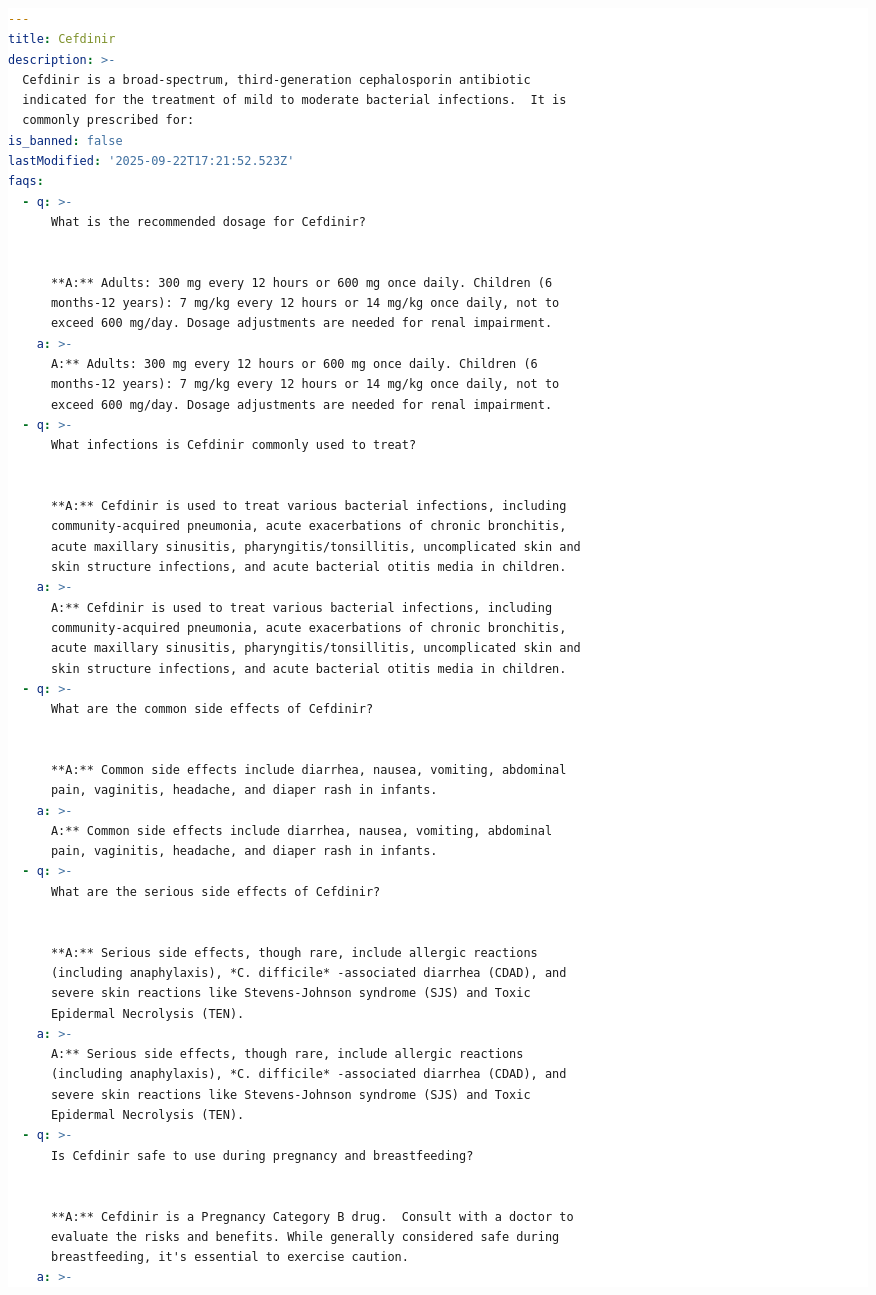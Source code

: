 ```yaml
---
title: Cefdinir
description: >-
  Cefdinir is a broad-spectrum, third-generation cephalosporin antibiotic
  indicated for the treatment of mild to moderate bacterial infections.  It is
  commonly prescribed for:
is_banned: false
lastModified: '2025-09-22T17:21:52.523Z'
faqs:
  - q: >-
      What is the recommended dosage for Cefdinir?


      **A:** Adults: 300 mg every 12 hours or 600 mg once daily. Children (6
      months-12 years): 7 mg/kg every 12 hours or 14 mg/kg once daily, not to
      exceed 600 mg/day. Dosage adjustments are needed for renal impairment.
    a: >-
      A:** Adults: 300 mg every 12 hours or 600 mg once daily. Children (6
      months-12 years): 7 mg/kg every 12 hours or 14 mg/kg once daily, not to
      exceed 600 mg/day. Dosage adjustments are needed for renal impairment.
  - q: >-
      What infections is Cefdinir commonly used to treat?


      **A:** Cefdinir is used to treat various bacterial infections, including
      community-acquired pneumonia, acute exacerbations of chronic bronchitis,
      acute maxillary sinusitis, pharyngitis/tonsillitis, uncomplicated skin and
      skin structure infections, and acute bacterial otitis media in children.
    a: >-
      A:** Cefdinir is used to treat various bacterial infections, including
      community-acquired pneumonia, acute exacerbations of chronic bronchitis,
      acute maxillary sinusitis, pharyngitis/tonsillitis, uncomplicated skin and
      skin structure infections, and acute bacterial otitis media in children.
  - q: >-
      What are the common side effects of Cefdinir?


      **A:** Common side effects include diarrhea, nausea, vomiting, abdominal
      pain, vaginitis, headache, and diaper rash in infants.
    a: >-
      A:** Common side effects include diarrhea, nausea, vomiting, abdominal
      pain, vaginitis, headache, and diaper rash in infants.
  - q: >-
      What are the serious side effects of Cefdinir?


      **A:** Serious side effects, though rare, include allergic reactions
      (including anaphylaxis), *C. difficile* -associated diarrhea (CDAD), and
      severe skin reactions like Stevens-Johnson syndrome (SJS) and Toxic
      Epidermal Necrolysis (TEN).
    a: >-
      A:** Serious side effects, though rare, include allergic reactions
      (including anaphylaxis), *C. difficile* -associated diarrhea (CDAD), and
      severe skin reactions like Stevens-Johnson syndrome (SJS) and Toxic
      Epidermal Necrolysis (TEN).
  - q: >-
      Is Cefdinir safe to use during pregnancy and breastfeeding?


      **A:** Cefdinir is a Pregnancy Category B drug.  Consult with a doctor to
      evaluate the risks and benefits. While generally considered safe during
      breastfeeding, it's essential to exercise caution.
    a: >-
```